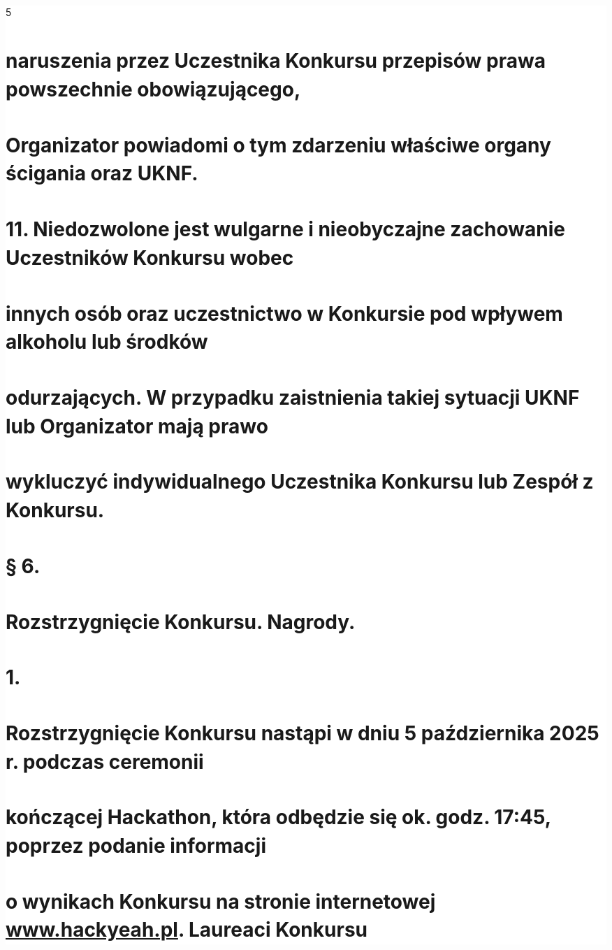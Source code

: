 5

# naruszenia przez Uczestnika Konkursu przepisów prawa powszechnie obowiązującego,


# Organizator powiadomi o tym zdarzeniu właściwe organy ścigania oraz UKNF.


# 11. Niedozwolone jest wulgarne i nieobyczajne zachowanie Uczestników Konkursu wobec


# innych osób oraz uczestnictwo w Konkursie pod wpływem alkoholu lub środków


# odurzających. W przypadku zaistnienia takiej sytuacji UKNF lub Organizator mają prawo


# wykluczyć indywidualnego Uczestnika Konkursu lub Zespół z Konkursu.


# § 6.


# Rozstrzygnięcie Konkursu. Nagrody.


# 1.


# Rozstrzygnięcie Konkursu nastąpi w dniu 5 października 2025 r. podczas ceremonii


# kończącej Hackathon, która odbędzie się ok. godz. 17:45, poprzez podanie informacji


# o wynikach Konkursu na stronie internetowej www.hackyeah.pl. Laureaci Konkursu

